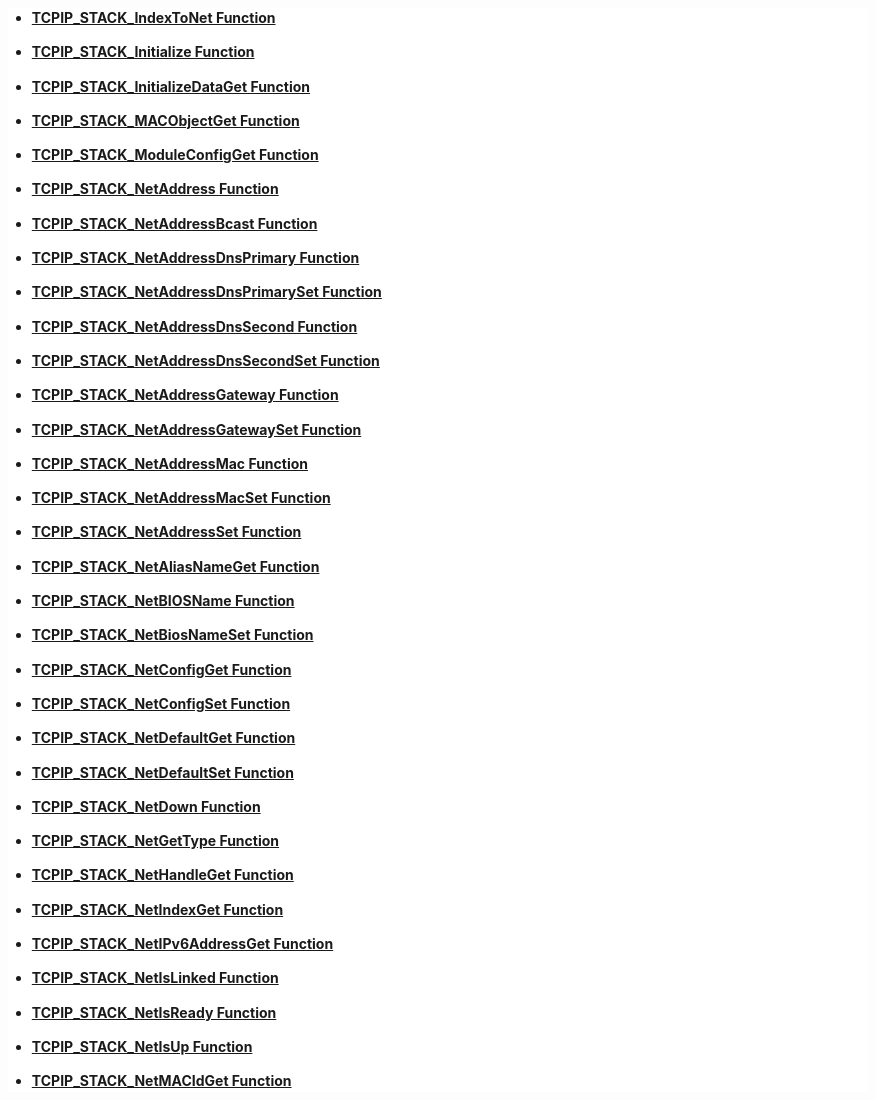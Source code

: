 -   **[TCPIP\_STACK\_IndexToNet Function](GUID-E938DC01-4BA2-4CD7-B16F-BDA586847122.md)**  

-   **[TCPIP\_STACK\_Initialize Function](GUID-715E33FC-50B7-4837-AFB1-55BCD0D15884.md)**  

-   **[TCPIP\_STACK\_InitializeDataGet Function](GUID-D76B51D2-8422-4DEA-BA25-6106A4C02D7A.md)**  

-   **[TCPIP\_STACK\_MACObjectGet Function](GUID-E5FEA58A-6877-488F-A347-63728F777CDC.md)**  

-   **[TCPIP\_STACK\_ModuleConfigGet Function](GUID-C720F980-BF70-46B0-A03D-727DF79A7714.md)**  

-   **[TCPIP\_STACK\_NetAddress Function](GUID-92879E40-8A1F-42B2-A9AB-C0FF32184F2A.md)**  

-   **[TCPIP\_STACK\_NetAddressBcast Function](GUID-B7D9F946-C7E1-4054-B8FF-30934B80350E.md)**  

-   **[TCPIP\_STACK\_NetAddressDnsPrimary Function](GUID-0848A8D1-F2A5-4B53-94C1-1E78F7FB5E24.md)**  

-   **[TCPIP\_STACK\_NetAddressDnsPrimarySet Function](GUID-6A8B96F2-9F5F-4D1C-A35D-0B3EF3B2FC70.md)**  

-   **[TCPIP\_STACK\_NetAddressDnsSecond Function](GUID-E7A44303-FFAE-49EC-B989-02201197DE9E.md)**  

-   **[TCPIP\_STACK\_NetAddressDnsSecondSet Function](GUID-B5EBA2EA-F93C-474F-B24A-8FB0591EDE55.md)**  

-   **[TCPIP\_STACK\_NetAddressGateway Function](GUID-4D827C17-9623-4A0D-B3B2-9D58016C4859.md)**  

-   **[TCPIP\_STACK\_NetAddressGatewaySet Function](GUID-C192D8F2-C86F-4CFE-AFF7-FB63CBB34A78.md)**  

-   **[TCPIP\_STACK\_NetAddressMac Function](GUID-41573635-4285-44CF-9670-BFC3104F657B.md)**  

-   **[TCPIP\_STACK\_NetAddressMacSet Function](GUID-7B19DEA3-70DD-4DD6-8A58-89A6C62B494F.md)**  

-   **[TCPIP\_STACK\_NetAddressSet Function](GUID-81D408B7-8548-4EC8-A955-C5B136C1D921.md)**  

-   **[TCPIP\_STACK\_NetAliasNameGet Function](GUID-079F091B-9D66-4E75-8600-092EDC9EB19E.md)**  

-   **[TCPIP\_STACK\_NetBIOSName Function](GUID-EDB7B286-21C6-4C78-A40C-3F49946A933E.md)**  

-   **[TCPIP\_STACK\_NetBiosNameSet Function](GUID-81B09C27-C145-4FB9-9025-F5986566841D.md)**  

-   **[TCPIP\_STACK\_NetConfigGet Function](GUID-6C4EA2C1-CD13-481B-ACBF-2EB77E7CFF3D.md)**  

-   **[TCPIP\_STACK\_NetConfigSet Function](GUID-7C3A21A5-3499-4AE5-A6B0-63F9D83F2A17.md)**  

-   **[TCPIP\_STACK\_NetDefaultGet Function](GUID-EF46A6E9-E73E-4228-BD7E-FFFF27B07096.md)**  

-   **[TCPIP\_STACK\_NetDefaultSet Function](GUID-5A16EA54-44B2-4444-97F0-7BF4D756E430.md)**  

-   **[TCPIP\_STACK\_NetDown Function](GUID-142C96D7-5850-49D7-A472-A6476E209175.md)**  

-   **[TCPIP\_STACK\_NetGetType Function](GUID-1063D7A8-FA74-4F24-815B-FB44CC5F88BF.md)**  

-   **[TCPIP\_STACK\_NetHandleGet Function](GUID-DDD32672-28E9-4E86-9C2E-4FC04877C4E9.md)**  

-   **[TCPIP\_STACK\_NetIndexGet Function](GUID-B183E319-7BDA-4453-8677-7D5BD046FB86.md)**  

-   **[TCPIP\_STACK\_NetIPv6AddressGet Function](GUID-227A05EB-3744-4516-8DAD-E3BCC78691B5.md)**  

-   **[TCPIP\_STACK\_NetIsLinked Function](GUID-234477DB-5BB9-4A5D-8765-9B295575F9D8.md)**  

-   **[TCPIP\_STACK\_NetIsReady Function](GUID-3327D2C7-8C69-48E0-817A-65C7282FFFDF.md)**  

-   **[TCPIP\_STACK\_NetIsUp Function](GUID-703BC1FC-C9DB-4AF8-B1B8-E4457C8311B9.md)**  

-   **[TCPIP\_STACK\_NetMACIdGet Function](GUID-780F540D-D266-4F0B-BC42-09955B80F4A4.md)**  
